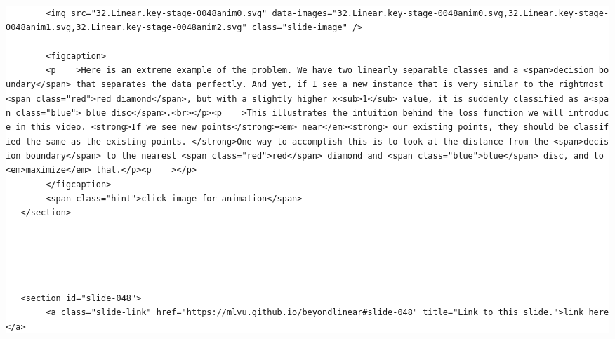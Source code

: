             <img src="32.Linear.key-stage-0048anim0.svg" data-images="32.Linear.key-stage-0048anim0.svg,32.Linear.key-stage-0048anim1.svg,32.Linear.key-stage-0048anim2.svg" class="slide-image" />

            <figcaption>
            <p    >Here is an extreme example of the problem. We have two linearly separable classes and a <span>decision boundary</span> that separates the data perfectly. And yet, if I see a new instance that is very similar to the rightmost <span class="red">red diamond</span>, but with a slightly higher x<sub>1</sub> value, it is suddenly classified as a<span class="blue"> blue disc</span>.<br></p><p    >This illustrates the intuition behind the loss function we will introduce in this video. <strong>If we see new points</strong><em> near</em><strong> our existing points, they should be classified the same as the existing points. </strong>One way to accomplish this is to look at the distance from the <span>decision boundary</span> to the nearest <span class="red">red</span> diamond and <span class="blue">blue</span> disc, and to <em>maximize</em> that.</p><p    ></p>
            </figcaption>
            <span class="hint">click image for animation</span>
       </section>





       <section id="slide-048">
            <a class="slide-link" href="https://mlvu.github.io/beyondlinear#slide-048" title="Link to this slide.">link here</a>